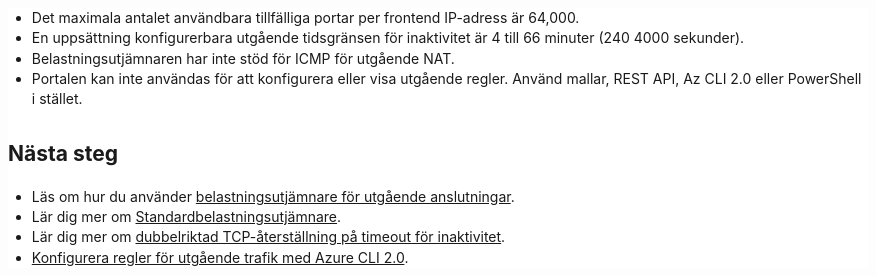 - Det maximala antalet användbara tillfälliga portar per frontend IP-adress är 64,000.
- En uppsättning konfigurerbara utgående tidsgränsen för inaktivitet är 4 till 66 minuter (240 4000 sekunder).
- Belastningsutjämnaren har inte stöd för ICMP för utgående NAT.
- Portalen kan inte användas för att konfigurera eller visa utgående regler.  Använd mallar, REST API, Az CLI 2.0 eller PowerShell i stället.

## <a name="next-steps"></a>Nästa steg

- Läs om hur du använder [belastningsutjämnare för utgående anslutningar](load-balancer-outbound-connections.md).
- Lär dig mer om [Standardbelastningsutjämnare](load-balancer-standard-overview.md).
- Lär dig mer om [dubbelriktad TCP-återställning på timeout för inaktivitet](load-balancer-tcp-reset.md).
- [Konfigurera regler för utgående trafik med Azure CLI 2.0](configure-load-balancer-outbound-cli.md).
